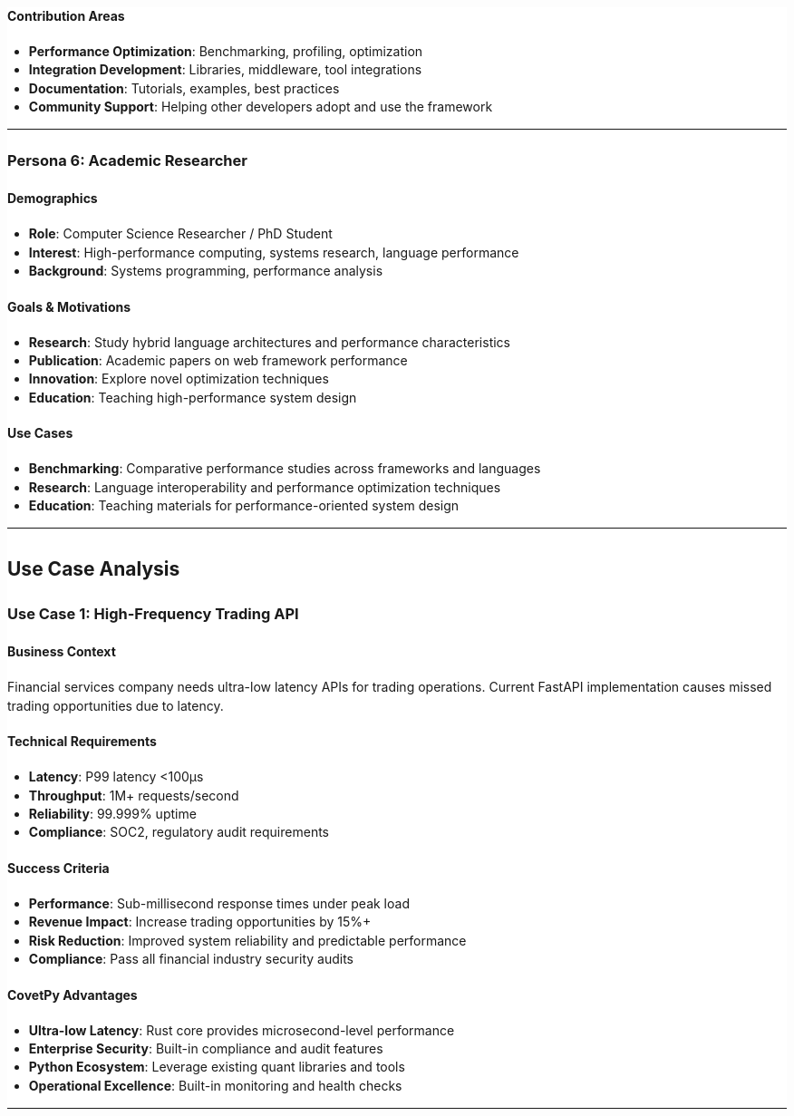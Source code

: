 #### Contribution Areas
- **Performance Optimization**: Benchmarking, profiling, optimization
- **Integration Development**: Libraries, middleware, tool integrations
- **Documentation**: Tutorials, examples, best practices
- **Community Support**: Helping other developers adopt and use the framework

---

### Persona 6: Academic Researcher

#### Demographics
- **Role**: Computer Science Researcher / PhD Student
- **Interest**: High-performance computing, systems research, language performance
- **Background**: Systems programming, performance analysis

#### Goals & Motivations
- **Research**: Study hybrid language architectures and performance characteristics
- **Publication**: Academic papers on web framework performance
- **Innovation**: Explore novel optimization techniques
- **Education**: Teaching high-performance system design

#### Use Cases
- **Benchmarking**: Comparative performance studies across frameworks and languages
- **Research**: Language interoperability and performance optimization techniques
- **Education**: Teaching materials for performance-oriented system design

---

## Use Case Analysis

### Use Case 1: High-Frequency Trading API

#### Business Context
Financial services company needs ultra-low latency APIs for trading operations. Current FastAPI implementation causes missed trading opportunities due to latency.

#### Technical Requirements
- **Latency**: P99 latency <100μs
- **Throughput**: 1M+ requests/second
- **Reliability**: 99.999% uptime
- **Compliance**: SOC2, regulatory audit requirements

#### Success Criteria
- **Performance**: Sub-millisecond response times under peak load
- **Revenue Impact**: Increase trading opportunities by 15%+
- **Risk Reduction**: Improved system reliability and predictable performance
- **Compliance**: Pass all financial industry security audits

#### CovetPy Advantages
- **Ultra-low Latency**: Rust core provides microsecond-level performance
- **Enterprise Security**: Built-in compliance and audit features
- **Python Ecosystem**: Leverage existing quant libraries and tools
- **Operational Excellence**: Built-in monitoring and health checks

---
